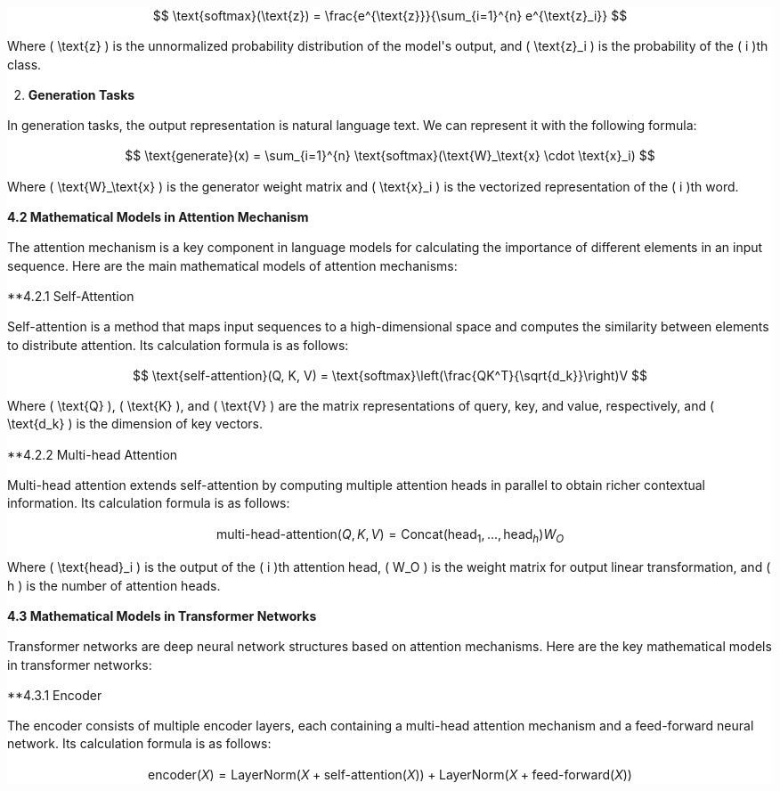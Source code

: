 $$ 
\text{softmax}(\text{z}) = \frac{e^{\text{z}}}{\sum_{i=1}^{n} e^{\text{z}_i}}
$$

Where \( \text{z} \) is the unnormalized probability distribution of the model's output, and \( \text{z}_i \) is the probability of the \( i \)th class.

2. **Generation Tasks**

In generation tasks, the output representation is natural language text. We can represent it with the following formula:

$$ 
\text{generate}(x) = \sum_{i=1}^{n} \text{softmax}(\text{W}_\text{x} \cdot \text{x}_i)
$$

Where \( \text{W}_\text{x} \) is the generator weight matrix and \( \text{x}_i \) is the vectorized representation of the \( i \)th word.

**4.2 Mathematical Models in Attention Mechanism**

The attention mechanism is a key component in language models for calculating the importance of different elements in an input sequence. Here are the main mathematical models of attention mechanisms:

**4.2.1 Self-Attention

Self-attention is a method that maps input sequences to a high-dimensional space and computes the similarity between elements to distribute attention. Its calculation formula is as follows:

$$ 
\text{self-attention}(Q, K, V) = \text{softmax}\left(\frac{QK^T}{\sqrt{d_k}}\right)V
$$

Where \( \text{Q} \), \( \text{K} \), and \( \text{V} \) are the matrix representations of query, key, and value, respectively, and \( \text{d_k} \) is the dimension of key vectors.

**4.2.2 Multi-head Attention

Multi-head attention extends self-attention by computing multiple attention heads in parallel to obtain richer contextual information. Its calculation formula is as follows:

$$ 
\text{multi-head-attention}(Q, K, V) = \text{Concat}(\text{head}_1, ..., \text{head}_h)W_O
$$

Where \( \text{head}_i \) is the output of the \( i \)th attention head, \( W_O \) is the weight matrix for output linear transformation, and \( h \) is the number of attention heads.

**4.3 Mathematical Models in Transformer Networks**

Transformer networks are deep neural network structures based on attention mechanisms. Here are the key mathematical models in transformer networks:

**4.3.1 Encoder

The encoder consists of multiple encoder layers, each containing a multi-head attention mechanism and a feed-forward neural network. Its calculation formula is as follows:

$$ 
\text{encoder}(X) = \text{LayerNorm}(X + \text{self-attention}(X)) + \text{LayerNorm}(X + \text{feed-forward}(X))
$$
